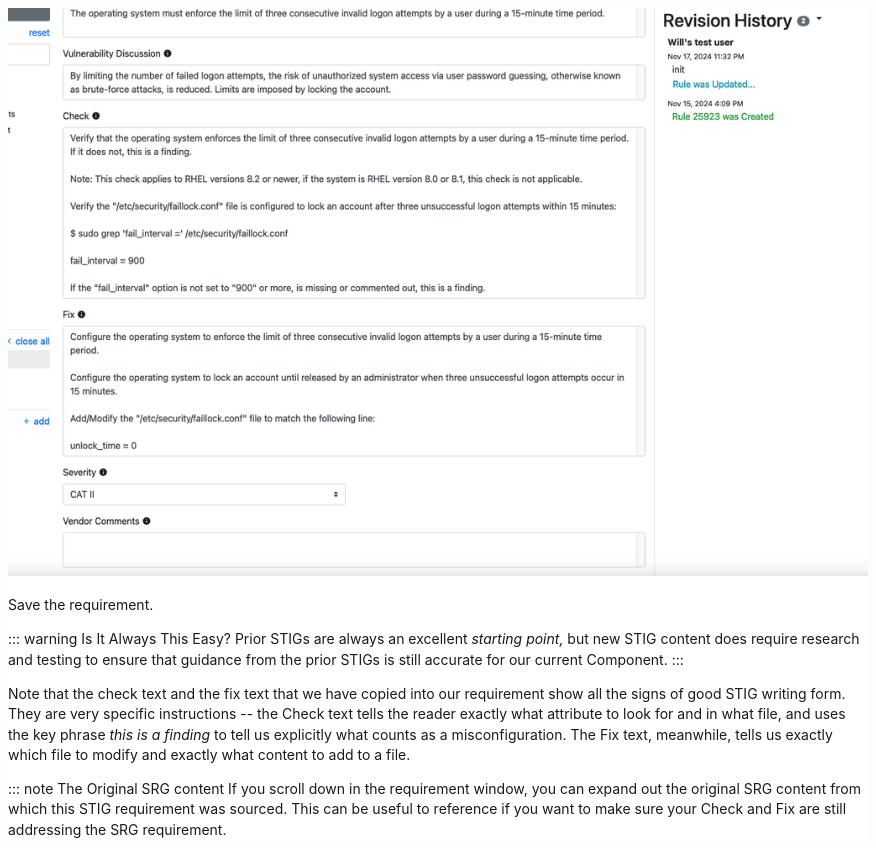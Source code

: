 ![Updated Check and Fix Text](@/../../../assets/img/check_and_fix_updated.png)

Save the requirement.

::: warning Is It Always This Easy?
Prior STIGs are always an excellent *starting point,* but new STIG content does require research and testing to ensure that guidance from the prior STIGs is still accurate for our current Component.
:::

Note that the check text and the fix text that we have copied into our requirement show all the signs of good STIG writing form. They are very specific instructions -- the Check text tells the reader exactly what attribute to look for and in what file, and uses the key phrase _this is a finding_ to tell us explicitly what counts as a misconfiguration. The Fix text, meanwhile, tells us exactly which file to modify and exactly what content to add to a file.

::: note The Original SRG content
If you scroll down in the requirement window, you can expand out the original SRG content from which this STIG requirement was sourced. This can be useful to reference if you want to make sure your Check and Fix are still addressing the SRG requirement.
